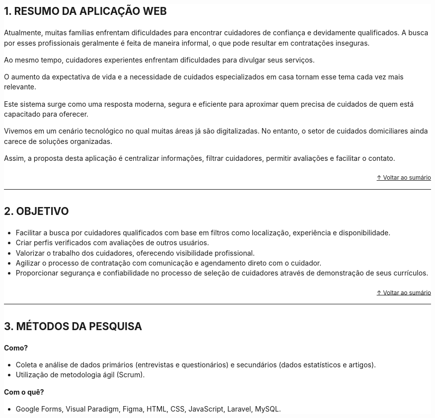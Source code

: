 


## 1. RESUMO DA APLICAÇÃO WEB 


Atualmente, muitas famílias enfrentam dificuldades para encontrar cuidadores de confiança e devidamente qualificados. A busca por esses profissionais geralmente é feita de maneira informal, o que pode resultar em contratações inseguras.  

Ao mesmo tempo, cuidadores experientes enfrentam dificuldades para divulgar seus serviços.  

O aumento da expectativa de vida e a necessidade de cuidados especializados em casa tornam esse tema cada vez mais relevante.  

Este sistema surge como uma resposta moderna, segura e eficiente para aproximar quem precisa de cuidados de quem está capacitado para oferecer.  

Vivemos em um cenário tecnológico no qual muitas áreas já são digitalizadas. No entanto, o setor de cuidados domiciliares ainda carece de soluções organizadas.  

Assim, a proposta desta aplicação é centralizar informações, filtrar cuidadores, permitir avaliações e facilitar o contato.
<div align= "end"> 
    
<sub> [↑ Voltar ao sumário](#0-sumário) </sub>
</div>

---

## 2. OBJETIVO  

- Facilitar a busca por cuidadores qualificados com base em filtros como localização, experiência e disponibilidade.  
- Criar perfis verificados com avaliações de outros usuários.  
- Valorizar o trabalho dos cuidadores, oferecendo visibilidade profissional.  
- Agilizar o processo de contratação com comunicação e agendamento direto com o cuidador.  
- Proporcionar segurança e confiabilidade no processo de seleção de cuidadores através de demonstração de seus currículos.  
<div align= "end"> 
    
<sub> [↑ Voltar ao sumário](#0-sumário) </sub>
</div>

---

## 3. MÉTODOS DA PESQUISA  

**Como?**  
- Coleta e análise de dados primários (entrevistas e questionários) e secundários (dados estatísticos e artigos).  
- Utilização de metodologia ágil (Scrum).  

**Com o quê?**  
- Google Forms, Visual Paradigm, Figma, HTML, CSS, JavaScript, Laravel, MySQL.  
